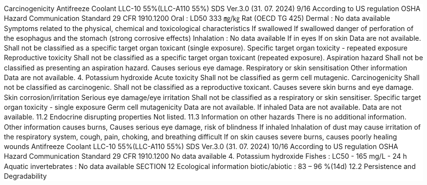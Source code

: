 Carcinogenicity
Antifreeze Coolant LLC-10 55%(LLC-A110 55%)
SDS Ver.3.0  (31. 07. 2024)
9/16
According to US regulation OSHA Hazard Communication Standard
29 CFR 1910.1200
Oral : LD50 333 ㎎/㎏ Rat (OECD TG 425)
Dermal :  No data available
Symptoms related to the physical, chemical and toxicological characteristics
If swallowed
If swallowed danger of perforation of the esophagus and the stomach (strong corrosive effects)
Inhalation : No data available
If in eyes
If on skin
Data are not available.
Shall not be classified as a specific target organ toxicant (single exposure).
Specific target organ toxicity - repeated exposure
Reproductive toxicity
Shall not be classified as a specific target organ toxicant (repeated exposure).
Aspiration hazard
Shall not be classified as presenting an aspiration hazard.
Causes serious eye damage.
Respiratory or skin sensitisation
Other information
Data are not available.
4. Potassium hydroxide
Acute toxicity
Shall not be classified as germ cell mutagenic.
Carcinogenicity
Shall not be classified as carcinogenic.
Shall not be classified as a reproductive toxicant.
Causes severe skin burns and eye damage.
Skin corrosion/irritation
Serious eye damage/eye irritation
Shall not be classified as a respiratory or skin sensitiser.
Specific target organ toxicity - single exposure
Germ cell mutagenicity
Data are not available.
If inhaled
Data are not available.
Data are not available.
11.2 Endocrine disrupting properties
Not listed.
11.3 Information on other hazards
There is no additional information.
Other information
causes burns, Causes serious eye damage, risk of blindness
If inhaled
Inhalation of dust may cause irritation of the respiratory system, cough, pain, choking, and breathing difficult
If on skin
causes severe burns, causes poorly healing wounds
Antifreeze Coolant LLC-10 55%(LLC-A110 55%)
SDS Ver.3.0  (31. 07. 2024)
10/16
According to US regulation OSHA Hazard Communication Standard
29 CFR 1910.1200
No data available
4. Potassium hydroxide
Fishes : LC50 - 165 mg/L - 24 h
Aquatic invertebrates : No data available
SECTION 12 Ecological information
biotic/abiotic : 83 – 96 %(14d)
12.2 Persistence and Degradability